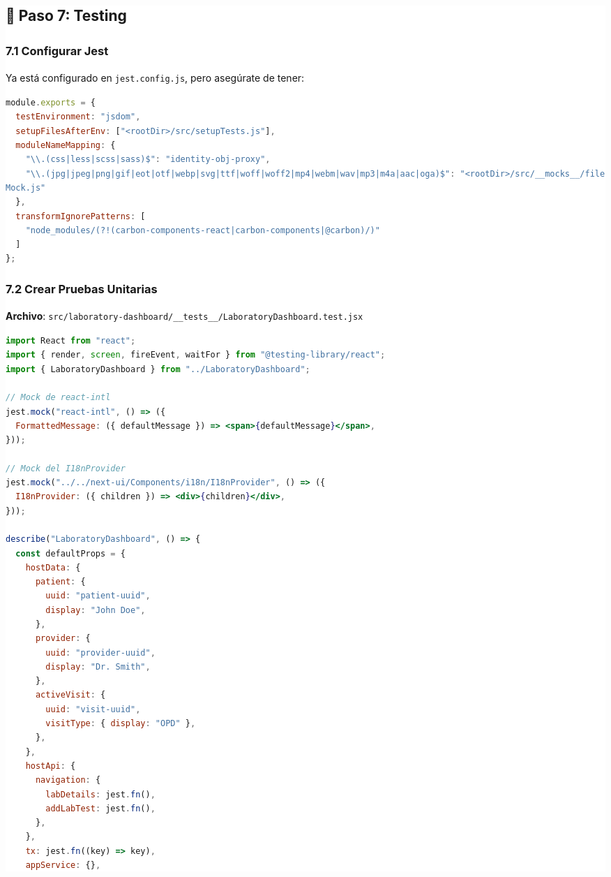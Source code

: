 ## 🧪 Paso 7: Testing

### 7.1 Configurar Jest

Ya está configurado en `jest.config.js`, pero asegúrate de tener:

```javascript
module.exports = {
  testEnvironment: "jsdom",
  setupFilesAfterEnv: ["<rootDir>/src/setupTests.js"],
  moduleNameMapping: {
    "\\.(css|less|scss|sass)$": "identity-obj-proxy",
    "\\.(jpg|jpeg|png|gif|eot|otf|webp|svg|ttf|woff|woff2|mp4|webm|wav|mp3|m4a|aac|oga)$": "<rootDir>/src/__mocks__/fileMock.js"
  },
  transformIgnorePatterns: [
    "node_modules/(?!(carbon-components-react|carbon-components|@carbon)/)"
  ]
};
```

### 7.2 Crear Pruebas Unitarias

**Archivo**: `src/laboratory-dashboard/__tests__/LaboratoryDashboard.test.jsx`

```jsx
import React from "react";
import { render, screen, fireEvent, waitFor } from "@testing-library/react";
import { LaboratoryDashboard } from "../LaboratoryDashboard";

// Mock de react-intl
jest.mock("react-intl", () => ({
  FormattedMessage: ({ defaultMessage }) => <span>{defaultMessage}</span>,
}));

// Mock del I18nProvider
jest.mock("../../next-ui/Components/i18n/I18nProvider", () => ({
  I18nProvider: ({ children }) => <div>{children}</div>,
}));

describe("LaboratoryDashboard", () => {
  const defaultProps = {
    hostData: {
      patient: {
        uuid: "patient-uuid",
        display: "John Doe",
      },
      provider: {
        uuid: "provider-uuid",
        display: "Dr. Smith",
      },
      activeVisit: {
        uuid: "visit-uuid",
        visitType: { display: "OPD" },
      },
    },
    hostApi: {
      navigation: {
        labDetails: jest.fn(),
        addLabTest: jest.fn(),
      },
    },
    tx: jest.fn((key) => key),
    appService: {},
```